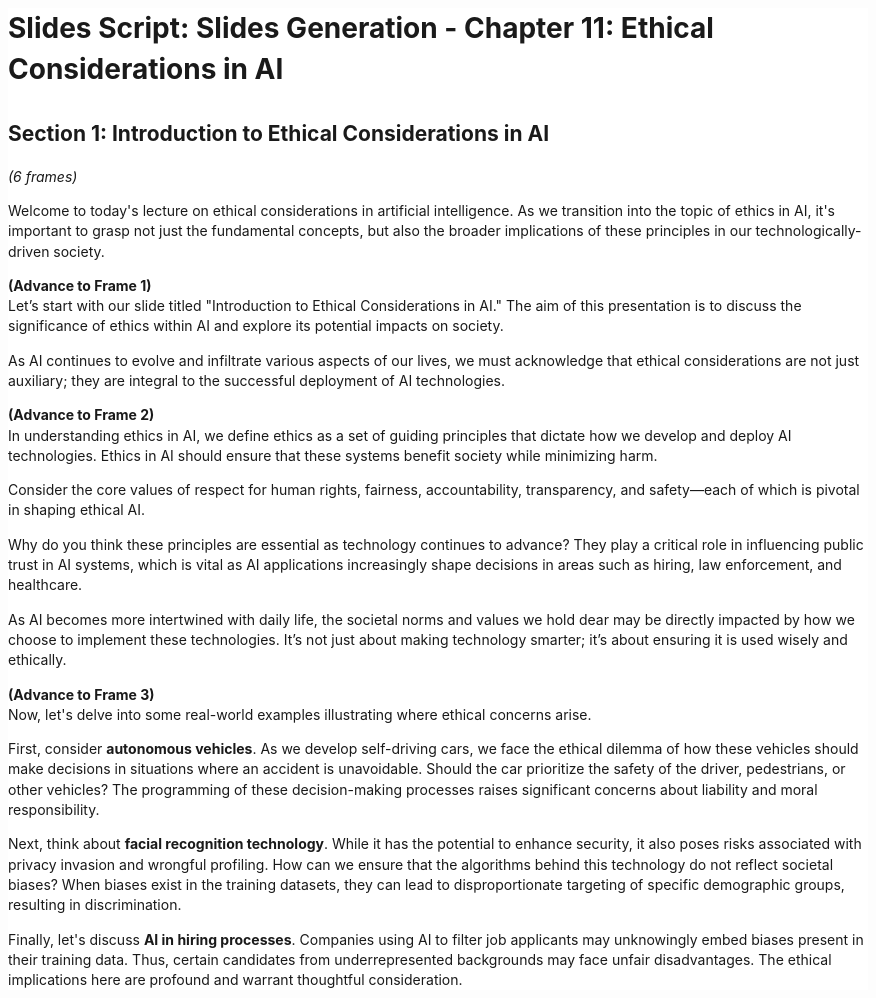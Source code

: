 # Slides Script: Slides Generation - Chapter 11: Ethical Considerations in AI

## Section 1: Introduction to Ethical Considerations in AI
*(6 frames)*

Welcome to today's lecture on ethical considerations in artificial intelligence. As we transition into the topic of ethics in AI, it's important to grasp not just the fundamental concepts, but also the broader implications of these principles in our technologically-driven society.

**(Advance to Frame 1)**  
Let’s start with our slide titled "Introduction to Ethical Considerations in AI." The aim of this presentation is to discuss the significance of ethics within AI and explore its potential impacts on society.  

As AI continues to evolve and infiltrate various aspects of our lives, we must acknowledge that ethical considerations are not just auxiliary; they are integral to the successful deployment of AI technologies. 

**(Advance to Frame 2)**  
In understanding ethics in AI, we define ethics as a set of guiding principles that dictate how we develop and deploy AI technologies. Ethics in AI should ensure that these systems benefit society while minimizing harm. 

Consider the core values of respect for human rights, fairness, accountability, transparency, and safety—each of which is pivotal in shaping ethical AI. 

Why do you think these principles are essential as technology continues to advance? They play a critical role in influencing public trust in AI systems, which is vital as AI applications increasingly shape decisions in areas such as hiring, law enforcement, and healthcare. 

As AI becomes more intertwined with daily life, the societal norms and values we hold dear may be directly impacted by how we choose to implement these technologies. It’s not just about making technology smarter; it’s about ensuring it is used wisely and ethically. 

**(Advance to Frame 3)**  
Now, let's delve into some real-world examples illustrating where ethical concerns arise. 

First, consider **autonomous vehicles**. As we develop self-driving cars, we face the ethical dilemma of how these vehicles should make decisions in situations where an accident is unavoidable. Should the car prioritize the safety of the driver, pedestrians, or other vehicles? The programming of these decision-making processes raises significant concerns about liability and moral responsibility. 

Next, think about **facial recognition technology**. While it has the potential to enhance security, it also poses risks associated with privacy invasion and wrongful profiling. How can we ensure that the algorithms behind this technology do not reflect societal biases? When biases exist in the training datasets, they can lead to disproportionate targeting of specific demographic groups, resulting in discrimination. 

Finally, let's discuss **AI in hiring processes**. Companies using AI to filter job applicants may unknowingly embed biases present in their training data. Thus, certain candidates from underrepresented backgrounds may face unfair disadvantages. The ethical implications here are profound and warrant thoughtful consideration.
